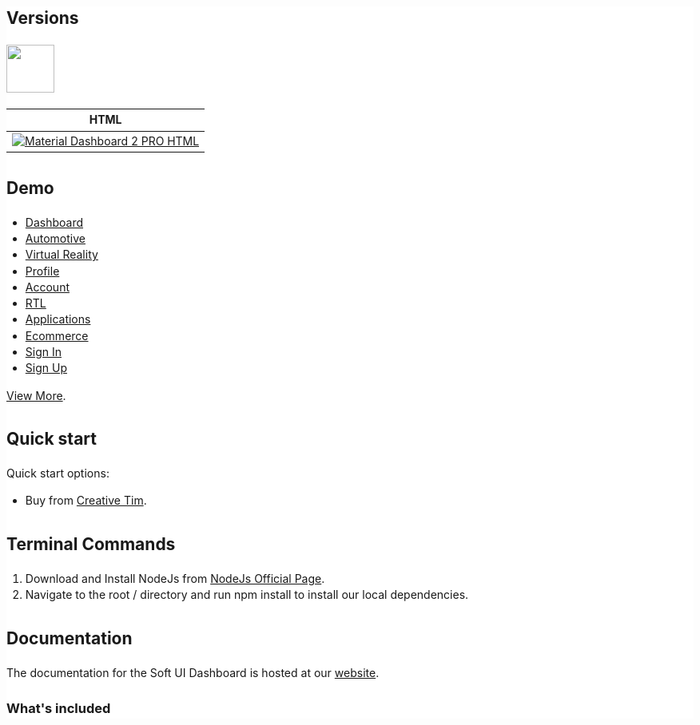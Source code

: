 ## Versions

[<img src="https://s3.amazonaws.com/creativetim_bucket/github/html.png" width="60" height="60" />](https://www.creative-tim.com/product/material-dashboard-pro?ref=readme-sudp)

| HTML |
| --- |
| [![Material Dashboard 2 PRO HTML](https://s3.amazonaws.com/creativetim_bucket/products/51/original/opt_mdp_thumbnail.jpg)](http://demos.creative-tim.com/material-dashboard-pro/pages/dashboards/analytics?ref=readme-sudp)

## Demo

- [Dashboard](https://demos.creative-tim.com/material-dashboard-pro/pages/dashboards/analytics?ref=readme-sudp)
- [Automotive](https://demos.creative-tim.com/material-dashboard-pro/pages/dashboards/automotive?ref=readme-sudp)
- [Virtual Reality](https://demos.creative-tim.com/material-dashboard-pro/pages/dashboards/vr/vr-default?ref=readme-sudp)
- [Profile](https://demos.creative-tim.com/material-dashboard-pro/pages/pages/profile/overview?ref=readme-sudp)
- [Account](https://demos.creative-tim.com/material-dashboard-pro/pages/pages/account/settings?ref=readme-sudp)
- [RTL](https://demos.creative-tim.com/material-dashboard-pro/pages/pages/rtl-page?ref=readme-sudp)
- [Applications](https://demos.creative-tim.com/material-dashboard-pro/pages/applications/kanban?ref=readme-sudp)
- [Ecommerce](https://demos.creative-tim.com/material-dashboard-pro/pages/ecommerce/overview?ref=readme-sudp)
- [Sign In](https://demos.creative-tim.com/material-dashboard-pro/pages/authentication/signin/basic?ref=readme-sudp)
- [Sign Up](https://demos.creative-tim.com/material-dashboard-pro/pages/authentication/signup/basic?ref=readme-sudp)

[View More](https://demos.creative-tim.com/material-dashboard-pro/pages/dashboards/analytics?ref=readme-sudp).

## Quick start

Quick start options:

- Buy from [Creative Tim](https://www.creative-tim.com/product/material-dashboard-pro?ref=readme-sudp).

## Terminal Commands

1.  Download and Install NodeJs from [NodeJs Official Page](https://nodejs.org/en/download/).
2.  Navigate to the root / directory and run npm install to install our local dependencies.

## Documentation
The documentation for the Soft UI Dashboard is hosted at our [website](https://www.creative-tim.com/learning-lab/bootstrap/overview/material-dashboard?ref=readme-sudp).

### What's included
